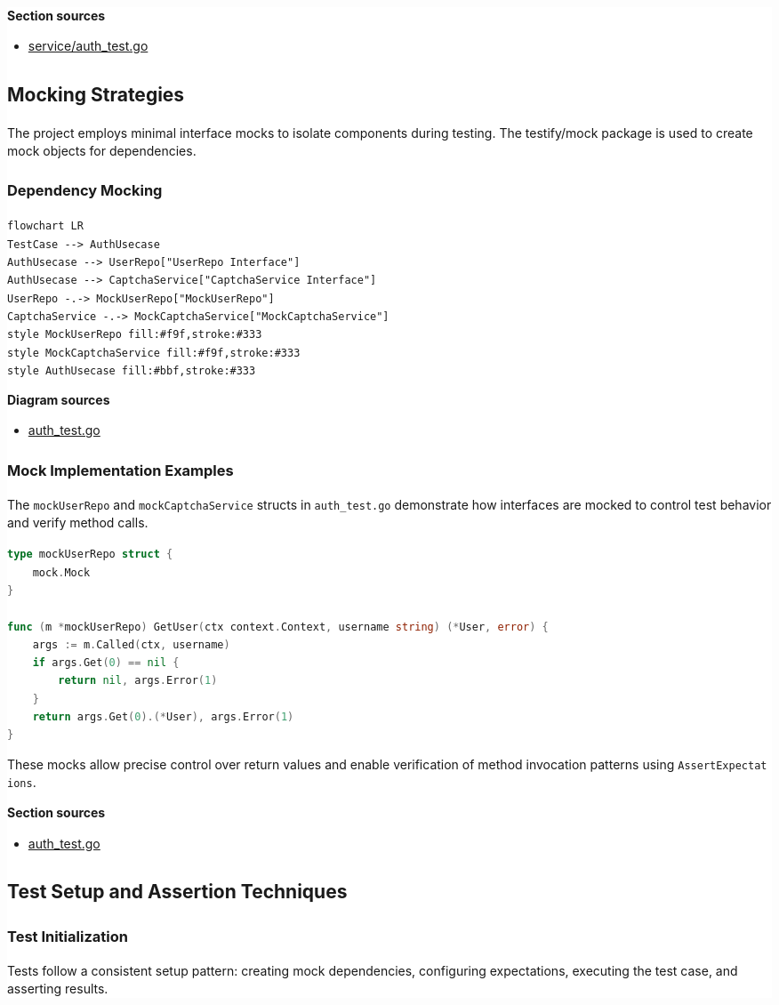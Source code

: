 **Section sources**
- [service/auth_test.go](file://internal/service/auth_test.go)

## Mocking Strategies

The project employs minimal interface mocks to isolate components during testing. The testify/mock package is used to create mock objects for dependencies.

### Dependency Mocking
```mermaid
flowchart LR
TestCase --> AuthUsecase
AuthUsecase --> UserRepo["UserRepo Interface"]
AuthUsecase --> CaptchaService["CaptchaService Interface"]
UserRepo -.-> MockUserRepo["MockUserRepo"]
CaptchaService -.-> MockCaptchaService["MockCaptchaService"]
style MockUserRepo fill:#f9f,stroke:#333
style MockCaptchaService fill:#f9f,stroke:#333
style AuthUsecase fill:#bbf,stroke:#333
```

**Diagram sources**
- [auth_test.go](file://internal/biz/auth_test.go#L30-L90)

### Mock Implementation Examples
The `mockUserRepo` and `mockCaptchaService` structs in `auth_test.go` demonstrate how interfaces are mocked to control test behavior and verify method calls.

```go
type mockUserRepo struct {
    mock.Mock
}

func (m *mockUserRepo) GetUser(ctx context.Context, username string) (*User, error) {
    args := m.Called(ctx, username)
    if args.Get(0) == nil {
        return nil, args.Error(1)
    }
    return args.Get(0).(*User), args.Error(1)
}
```

These mocks allow precise control over return values and enable verification of method invocation patterns using `AssertExpectations`.

**Section sources**
- [auth_test.go](file://internal/biz/auth_test.go#L30-L90)

## Test Setup and Assertion Techniques

### Test Initialization
Tests follow a consistent setup pattern: creating mock dependencies, configuring expectations, executing the test case, and asserting results.
